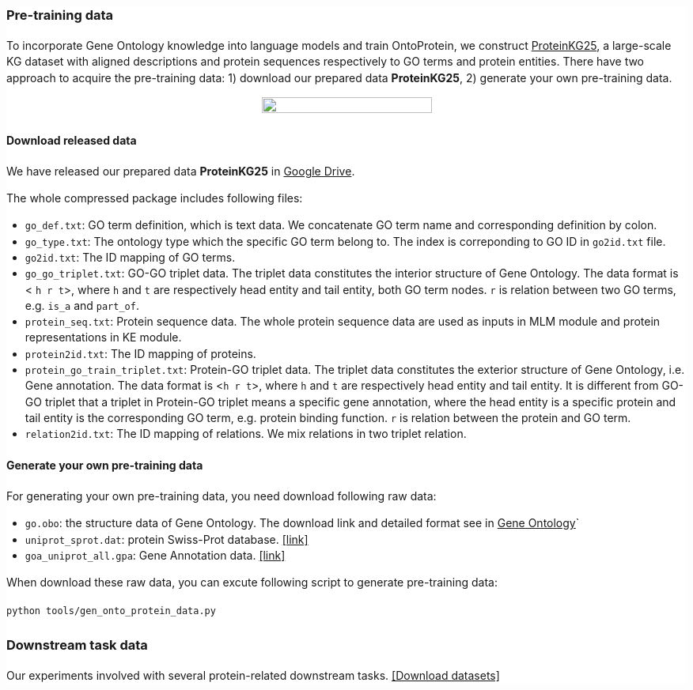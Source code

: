 ### Pre-training data
<span id="pre-training-data"></span>
To incorporate Gene Ontology knowledge into language models and train OntoProtein, we construct [ProteinKG25](https://zjunlp.github.io/project/ProteinKG25/), a large-scale KG dataset with aligned descriptions and protein sequences respectively to GO terms and protein entities. There have two approach to acquire the pre-training data: 1) download our prepared data **ProteinKG25**, 2) generate your own pre-training data.

<div align=center><img src="resources/img/times.png" width="50%" height="50%" /></div>

#### Download released data

We have released our prepared data **ProteinKG25** in [Google Drive](https://drive.google.com/file/d/1iTC2-zbvYZCDhWM_wxRufCvV6vvPk8HR/view).

The whole compressed package includes following files:

- `go_def.txt`: GO term definition, which is text data. We concatenate GO term name and corresponding definition by colon.
- `go_type.txt`: The ontology type which the specific GO term belong to. The index is correponding to GO ID in `go2id.txt` file.
- `go2id.txt`: The ID mapping of GO terms.
- `go_go_triplet.txt`: GO-GO triplet data. The triplet data constitutes the interior structure of Gene Ontology. The data format is < `h r t`>, where `h` and `t` are respectively head entity and tail entity, both GO term nodes. `r` is relation between two GO terms, e.g. `is_a` and `part_of`.
- `protein_seq.txt`: Protein sequence data. The whole protein sequence data are used as inputs in MLM module and protein representations in KE module.
- `protein2id.txt`: The ID mapping of proteins.
- `protein_go_train_triplet.txt`: Protein-GO triplet data. The triplet data constitutes the exterior structure of Gene Ontology, i.e. Gene annotation. The data format is <`h r t`>, where `h` and `t` are respectively head entity and tail entity. It is different from GO-GO triplet that a triplet in Protein-GO triplet means a specific gene annotation, where the head entity is a specific protein and tail entity is the corresponding GO term, e.g. protein binding function. `r` is relation between the protein and GO term.
- `relation2id.txt`:  The ID mapping of relations. We mix relations in two triplet relation.

#### Generate your own pre-training data

For generating your own pre-training data, you need download following raw data:

- `go.obo`: the structure data of Gene Ontology. The download link and detailed format see in [Gene Ontology](http://geneontology.org/docs/download-ontology/)`
- `uniprot_sprot.dat`: protein Swiss-Prot database. [[link]](https://www.uniprot.org/downloads)
- `goa_uniprot_all.gpa`: Gene Annotation data. [[link]](https://ftp.ebi.ac.uk/pub/databases/GO/goa/old/UNIPROT/)

When download these raw data, you can excute following script to generate pre-training data:

```bash
python tools/gen_onto_protein_data.py
```

### Downstream task data
<span id="downstream-task-data"></span>
Our experiments involved with several protein-related downstream tasks. [[Download datasets]](https://drive.google.com/file/d/12d5wzNcuPxPyW8KIzwmvGg2dOKo0K0ag/view?usp=sharing)
